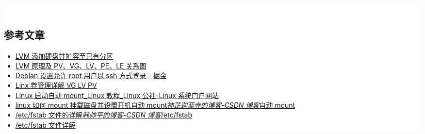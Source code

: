 <br/>

## 参考文章

- [LVM 添加硬盘并扩容至已有分区](https://cloud.tencent.com/developer/article/1671893)
- [LVM 原理及 PV、VG、LV、PE、LE 关系图](https://blog.csdn.net/lenovouser/article/details/54233570)
- [Debian 设置允许 root 用户以 ssh 方式登录 - 掘金](https://juejin.cn/post/6939428723783368735)
- [Linx 卷管理详解 VG LV PV](https://www.jianshu.com/p/7ed13162c8bf)
- [Linux 启动自动 mount_Linux 教程\_Linux 公社-Linux 系统门户网站](https://www.linuxidc.com/Linux/2012-04/59110.htm)
- [linux 如何 mount 挂载磁盘并设置开机自动 mount*神芷迦蓝寺的博客-CSDN 博客*自动 mount](https://blog.csdn.net/mochou111/article/details/81298613)
- [/etc/fstab 文件的详解*韩帅平的博客-CSDN 博客*/etc/fstab](https://blog.csdn.net/youmatterhsp/article/details/83933158)
- [/etc/fstab 文件详解](https://www.jianshu.com/p/91de994e4b6c)
